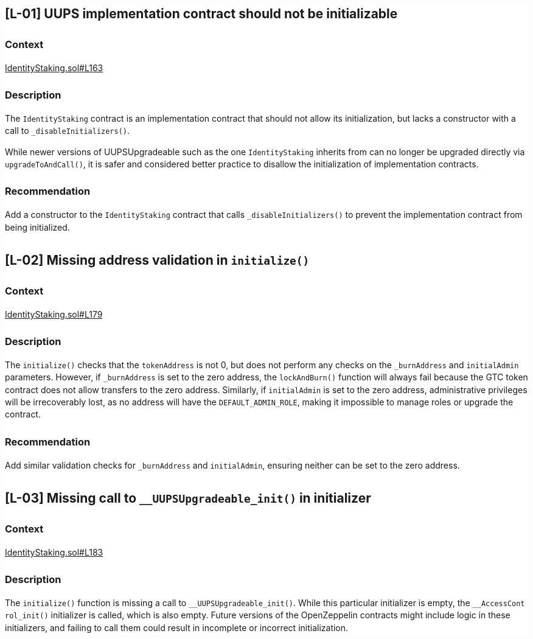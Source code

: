 ## [L-01] UUPS implementation contract should not be initializable

### Context
[IdentityStaking.sol#L163](https://github.com/code-423n4/2024-03-gitcoin/blob/6529b351cd72a858541f60c52f0e5ad0fb6f1b16/id-staking-v2/contracts/IdentityStaking.sol#L163)

### Description
The `IdentityStaking` contract is an implementation contract that should not allow its initialization, but lacks a constructor with a call to `_disableInitializers()`.

While newer versions of UUPSUpgradeable such as the one `IdentityStaking` inherits from can no longer be upgraded directly via `upgradeToAndCall()`, it is safer and considered better practice to disallow the initialization of implementation contracts.

### Recommendation 
Add a constructor to the `IdentityStaking` contract that calls `_disableInitializers()` to prevent the implementation contract from being initialized.

## [L-02] Missing address validation in `initialize()`

### Context
[IdentityStaking.sol#L179](https://github.com/code-423n4/2024-03-gitcoin/blob/6529b351cd72a858541f60c52f0e5ad0fb6f1b16/id-staking-v2/contracts/IdentityStaking.sol#L179)

### Description
The `initialize()` checks that the `tokenAddress` is not 0, but does not perform any checks on the `_burnAddress` and `initialAdmin` parameters. However, if `_burnAddress` is set to the zero address, the `lockAndBurn()` function will always fail because the GTC token contract does not allow transfers to the zero address. Similarly, if `initialAdmin` is set to the zero address, administrative privileges will be irrecoverably lost, as no address will have the `DEFAULT_ADMIN_ROLE`, making it impossible to manage roles or upgrade the contract.

### Recommendation 
Add similar validation checks for `_burnAddress` and `initialAdmin`, ensuring neither can be set to the zero address.

## [L-03] Missing call to `__UUPSUpgradeable_init()` in initializer

### Context
[IdentityStaking.sol#L183](https://github.com/code-423n4/2024-03-gitcoin/blob/6529b351cd72a858541f60c52f0e5ad0fb6f1b16/id-staking-v2/contracts/IdentityStaking.sol#L183)

### Description
The `initialize()` function is missing a call to `__UUPSUpgradeable_init()`. While this particular initializer is empty, the `__AccessControl_init()` initializer is called, which is also empty. Future versions of the OpenZeppelin contracts might include logic in these initializers, and failing to call them could result in incomplete or incorrect initialization.
